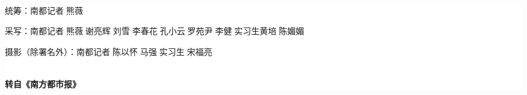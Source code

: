 </p>
 <p>
  统筹：南都记者 熊薇
 </p>
 <p>
  采写：南都记者 熊薇 谢亮辉 刘雪 李春花 孔小云 罗苑尹 李健 实习生黄培 陈媚媚
 </p>
 <p>
  摄影（除署名外）：南都记者 陈以怀 马强 实习生 宋福亮
 </p>
 <p>
  <br/>
  <strong>
   转自《南方都市报》
  </strong>
 </p>
</div>

